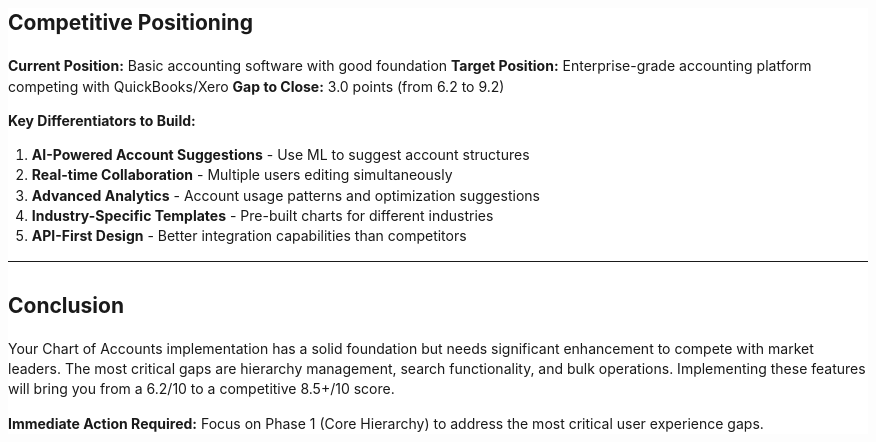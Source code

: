 
## Competitive Positioning

**Current Position:** Basic accounting software with good foundation
**Target Position:** Enterprise-grade accounting platform competing with QuickBooks/Xero
**Gap to Close:** 3.0 points (from 6.2 to 9.2)

**Key Differentiators to Build:**
1. **AI-Powered Account Suggestions** - Use ML to suggest account structures
2. **Real-time Collaboration** - Multiple users editing simultaneously
3. **Advanced Analytics** - Account usage patterns and optimization suggestions
4. **Industry-Specific Templates** - Pre-built charts for different industries
5. **API-First Design** - Better integration capabilities than competitors

---

## Conclusion

Your Chart of Accounts implementation has a solid foundation but needs significant enhancement to compete with market leaders. The most critical gaps are hierarchy management, search functionality, and bulk operations. Implementing these features will bring you from a 6.2/10 to a competitive 8.5+/10 score.

**Immediate Action Required:** Focus on Phase 1 (Core Hierarchy) to address the most critical user experience gaps.
